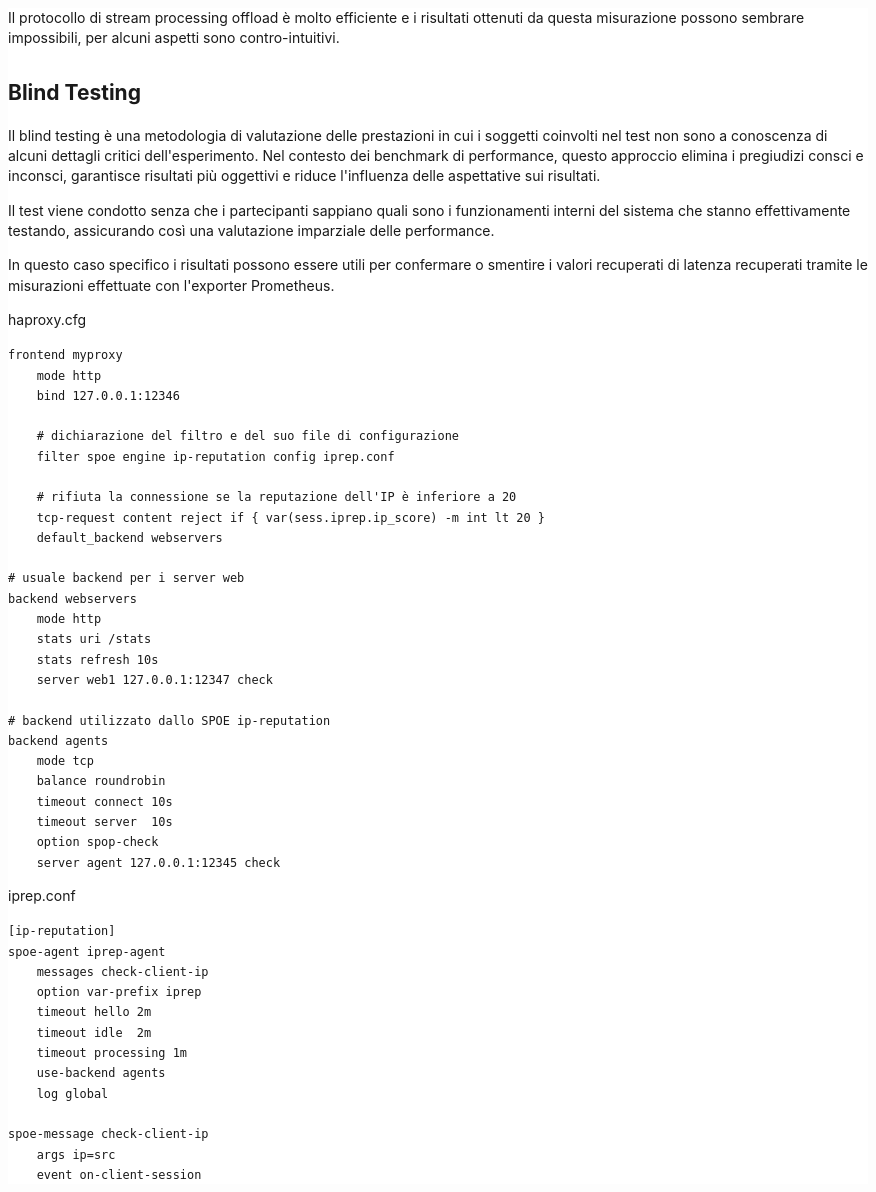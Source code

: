 Il protocollo di stream processing offload è molto efficiente e i risultati ottenuti da questa misurazione possono sembrare impossibili, per alcuni aspetti sono contro-intuitivi.

## Blind Testing

Il blind testing è una metodologia di valutazione delle prestazioni in cui i soggetti coinvolti nel test non sono a conoscenza di alcuni dettagli critici dell'esperimento. Nel contesto dei benchmark di performance, questo approccio elimina i pregiudizi consci e inconsci, garantisce risultati più oggettivi e riduce l'influenza delle aspettative sui risultati.

Il test viene condotto senza che i partecipanti sappiano quali sono i funzionamenti interni del sistema che stanno effettivamente testando, assicurando così una valutazione imparziale delle performance.

In questo caso specifico i risultati possono essere utili per confermare o smentire i valori recuperati di latenza recuperati tramite le misurazioni effettuate con l'exporter Prometheus.

haproxy.cfg
```
frontend myproxy
    mode http
    bind 127.0.0.1:12346

    # dichiarazione del filtro e del suo file di configurazione
    filter spoe engine ip-reputation config iprep.conf

    # rifiuta la connessione se la reputazione dell'IP è inferiore a 20
    tcp-request content reject if { var(sess.iprep.ip_score) -m int lt 20 }
    default_backend webservers

# usuale backend per i server web
backend webservers
    mode http
    stats uri /stats
    stats refresh 10s
    server web1 127.0.0.1:12347 check

# backend utilizzato dallo SPOE ip-reputation
backend agents
    mode tcp
    balance roundrobin
    timeout connect 10s
    timeout server  10s
    option spop-check
    server agent 127.0.0.1:12345 check
```

iprep.conf
```
[ip-reputation]
spoe-agent iprep-agent
    messages check-client-ip
    option var-prefix iprep
    timeout hello 2m
    timeout idle  2m
    timeout processing 1m
    use-backend agents
    log global
    
spoe-message check-client-ip
    args ip=src
    event on-client-session
```
